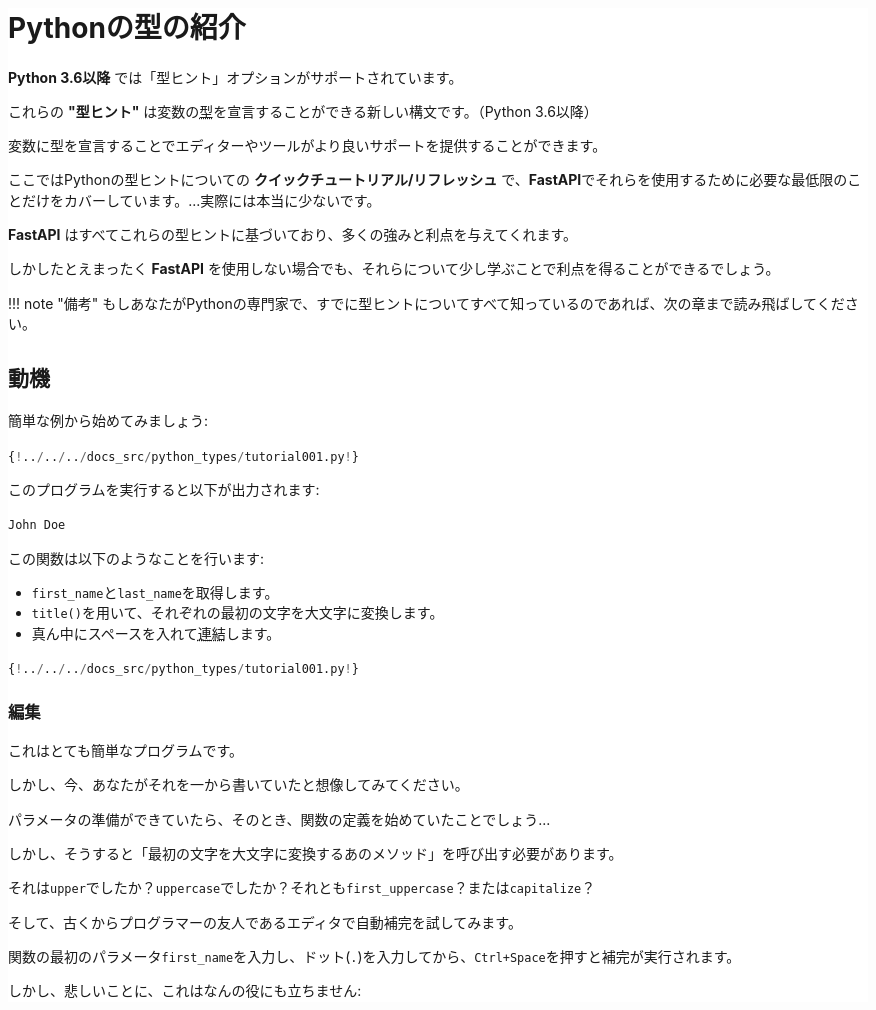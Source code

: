 # Pythonの型の紹介

**Python 3.6以降** では「型ヒント」オプションがサポートされています。

これらの **"型ヒント"** は変数の<abbr title="例: str, int, float, bool">型</abbr>を宣言することができる新しい構文です。（Python 3.6以降）

変数に型を宣言することでエディターやツールがより良いサポートを提供することができます。

ここではPythonの型ヒントについての **クイックチュートリアル/リフレッシュ** で、**FastAPI**でそれらを使用するために必要な最低限のことだけをカバーしています。...実際には本当に少ないです。

**FastAPI** はすべてこれらの型ヒントに基づいており、多くの強みと利点を与えてくれます。

しかしたとえまったく **FastAPI** を使用しない場合でも、それらについて少し学ぶことで利点を得ることができるでしょう。

!!! note "備考"
    もしあなたがPythonの専門家で、すでに型ヒントについてすべて知っているのであれば、次の章まで読み飛ばしてください。

## 動機

簡単な例から始めてみましょう:

```Python
{!../../../docs_src/python_types/tutorial001.py!}
```

このプログラムを実行すると以下が出力されます:

```
John Doe
```

この関数は以下のようなことを行います:

* `first_name`と`last_name`を取得します。
* `title()`を用いて、それぞれの最初の文字を大文字に変換します。
* 真ん中にスペースを入れて<abbr title="次から次へと中身を入れて一つにまとめる">連結</abbr>します。

```Python hl_lines="2"
{!../../../docs_src/python_types/tutorial001.py!}
```

### 編集

これはとても簡単なプログラムです。

しかし、今、あなたがそれを一から書いていたと想像してみてください。

パラメータの準備ができていたら、そのとき、関数の定義を始めていたことでしょう...

しかし、そうすると「最初の文字を大文字に変換するあのメソッド」を呼び出す必要があります。

それは`upper`でしたか？`uppercase`でしたか？それとも`first_uppercase`？または`capitalize`？

そして、古くからプログラマーの友人であるエディタで自動補完を試してみます。

関数の最初のパラメータ`first_name`を入力し、ドット(`.`)を入力してから、`Ctrl+Space`を押すと補完が実行されます。

しかし、悲しいことに、これはなんの役にも立ちません:
